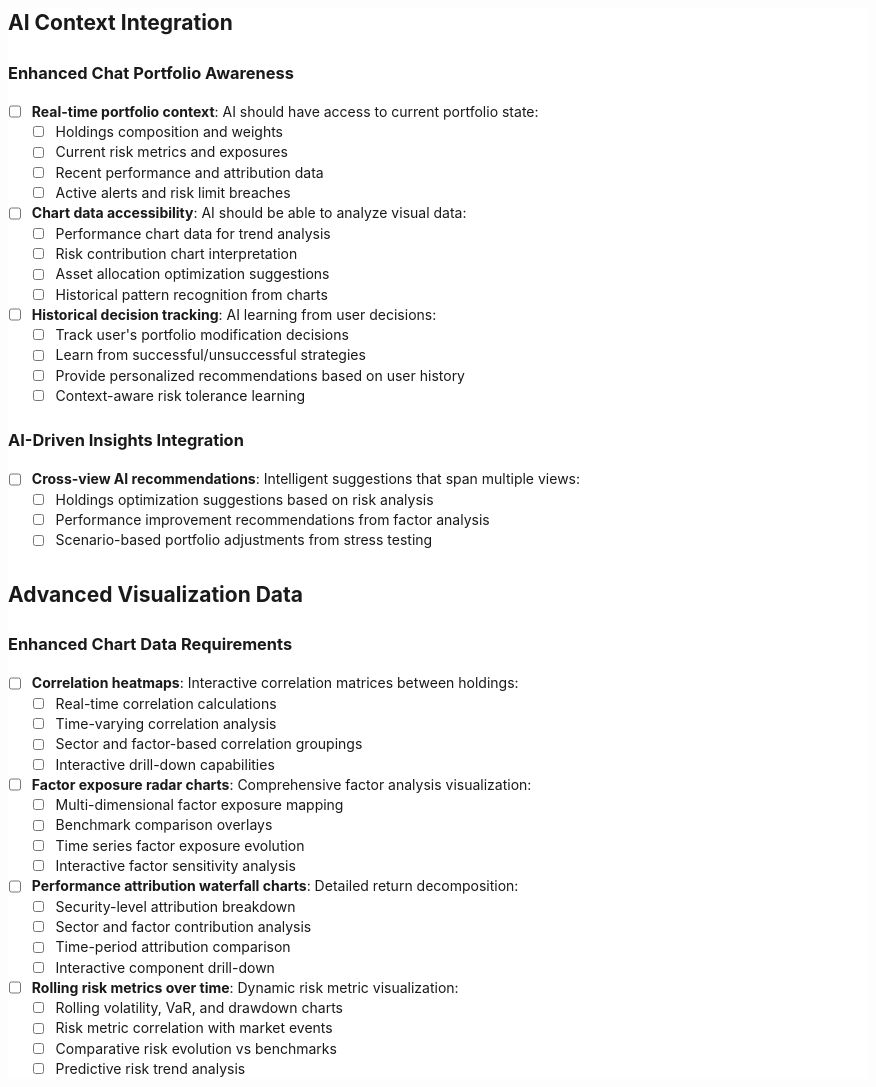 ## AI Context Integration

### Enhanced Chat Portfolio Awareness
- [ ] **Real-time portfolio context**: AI should have access to current portfolio state:
  - [ ] Holdings composition and weights
  - [ ] Current risk metrics and exposures
  - [ ] Recent performance and attribution data
  - [ ] Active alerts and risk limit breaches
- [ ] **Chart data accessibility**: AI should be able to analyze visual data:
  - [ ] Performance chart data for trend analysis
  - [ ] Risk contribution chart interpretation
  - [ ] Asset allocation optimization suggestions
  - [ ] Historical pattern recognition from charts
- [ ] **Historical decision tracking**: AI learning from user decisions:
  - [ ] Track user's portfolio modification decisions
  - [ ] Learn from successful/unsuccessful strategies
  - [ ] Provide personalized recommendations based on user history
  - [ ] Context-aware risk tolerance learning

### AI-Driven Insights Integration
- [ ] **Cross-view AI recommendations**: Intelligent suggestions that span multiple views:
  - [ ] Holdings optimization suggestions based on risk analysis
  - [ ] Performance improvement recommendations from factor analysis
  - [ ] Scenario-based portfolio adjustments from stress testing

## Advanced Visualization Data

### Enhanced Chart Data Requirements
- [ ] **Correlation heatmaps**: Interactive correlation matrices between holdings:
  - [ ] Real-time correlation calculations
  - [ ] Time-varying correlation analysis
  - [ ] Sector and factor-based correlation groupings
  - [ ] Interactive drill-down capabilities
- [ ] **Factor exposure radar charts**: Comprehensive factor analysis visualization:
  - [ ] Multi-dimensional factor exposure mapping
  - [ ] Benchmark comparison overlays
  - [ ] Time series factor exposure evolution
  - [ ] Interactive factor sensitivity analysis
- [ ] **Performance attribution waterfall charts**: Detailed return decomposition:
  - [ ] Security-level attribution breakdown
  - [ ] Sector and factor contribution analysis
  - [ ] Time-period attribution comparison
  - [ ] Interactive component drill-down
- [ ] **Rolling risk metrics over time**: Dynamic risk metric visualization:
  - [ ] Rolling volatility, VaR, and drawdown charts
  - [ ] Risk metric correlation with market events
  - [ ] Comparative risk evolution vs benchmarks
  - [ ] Predictive risk trend analysis
